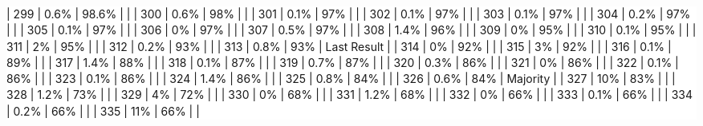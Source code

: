 | 299 | 0.6% | 98.6% |  |
| 300 | 0.6% | 98% |  |
| 301 | 0.1% | 97% |  |
| 302 | 0.1% | 97% |  |
| 303 | 0.1% | 97% |  |
| 304 | 0.2% | 97% |  |
| 305 | 0.1% | 97% |  |
| 306 | 0% | 97% |  |
| 307 | 0.5% | 97% |  |
| 308 | 1.4% | 96% |  |
| 309 | 0% | 95% |  |
| 310 | 0.1% | 95% |  |
| 311 | 2% | 95% |  |
| 312 | 0.2% | 93% |  |
| 313 | 0.8% | 93% | Last Result |
| 314 | 0% | 92% |  |
| 315 | 3% | 92% |  |
| 316 | 0.1% | 89% |  |
| 317 | 1.4% | 88% |  |
| 318 | 0.1% | 87% |  |
| 319 | 0.7% | 87% |  |
| 320 | 0.3% | 86% |  |
| 321 | 0% | 86% |  |
| 322 | 0.1% | 86% |  |
| 323 | 0.1% | 86% |  |
| 324 | 1.4% | 86% |  |
| 325 | 0.8% | 84% |  |
| 326 | 0.6% | 84% | Majority |
| 327 | 10% | 83% |  |
| 328 | 1.2% | 73% |  |
| 329 | 4% | 72% |  |
| 330 | 0% | 68% |  |
| 331 | 1.2% | 68% |  |
| 332 | 0% | 66% |  |
| 333 | 0.1% | 66% |  |
| 334 | 0.2% | 66% |  |
| 335 | 11% | 66% |  |